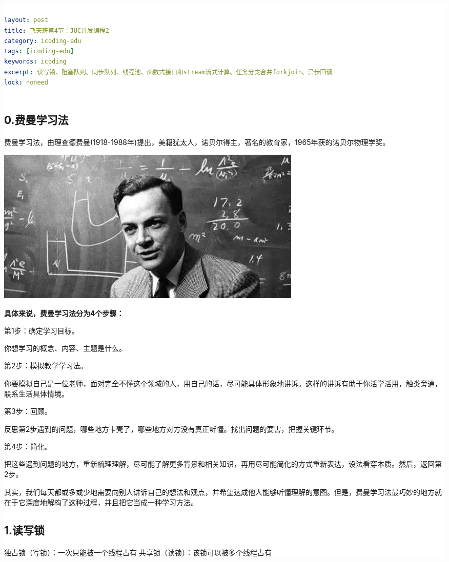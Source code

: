 ```yaml
---
layout: post
title: 飞天班第4节：JUC并发编程2
category: icoding-edu
tags: [icoding-edu]
keywords: icoding
excerpt: 读写锁、阻塞队列、同步队列、线程池、函数式接口和stream流式计算、任务分支合并forkjoin、异步回调
lock: noneed
---
```


## 0.费曼学习法

​	费曼学习法，由理查德费曼(1918-1988年)提出，美籍犹太人，诺贝尔得主，著名的教育家，1965年获的诺贝尔物理学奖。

![](/assets/images/2020/feiman.jpeg)

**具体来说，费曼学习法分为4个步骤：**

第1步：确定学习目标。

你想学习的概念、内容、主题是什么。

第2步：模拟教学学习法。

你要模拟自己是一位老师，面对完全不懂这个领域的人，用自己的话，尽可能具体形象地讲诉。这样的讲诉有助于你活学活用，触类旁通，联系生活具体情境。

第3步：回顾。

反思第2步遇到的问题，哪些地方卡壳了，哪些地方对方没有真正听懂。找出问题的要害，把握关键环节。

第4步：简化。

把这些遇到问题的地方，重新梳理理解，尽可能了解更多背景和相关知识，再用尽可能简化的方式重新表达，设法看穿本质。然后，返回第2步。

其实，我们每天都或多或少地需要向别人讲诉自己的想法和观点，并希望达成他人能够听懂理解的意图。但是，费曼学习法最巧妙的地方就在于它深度地解构了这种过程，并且把它当成一种学习方法。

## 1.读写锁

独占锁（写锁）：一次只能被一个线程占有
共享锁（读锁）：该锁可以被多个线程占有
